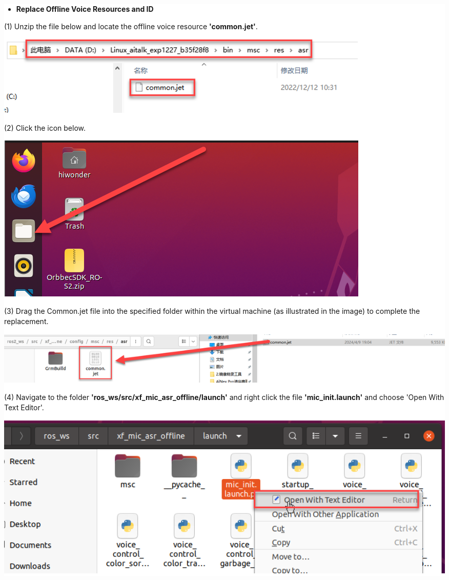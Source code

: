 * **Replace Offline Voice Resources and ID**

(1) Unzip the file below and locate the offline voice resource **'common.jet'**.

<img class="common_img" src="../_static/media/chapter_9/section_1/media/image73.png"  style="width:690px;" />

(2) Click the icon below.

<img class="common_img" src="../_static/media/chapter_9/section_1/media/image74.png"  />

(3) Drag the Common.jet file into the specified folder within the virtual machine (as illustrated in the image) to complete the replacement.

<img class="common_img" src="../_static/media/chapter_9/section_1/media/image75.png"  />

(4) Navigate to the folder **'ros_ws/src/xf_mic_asr_offline/launch'** and right click the file **'mic_init.launch'** and choose 'Open With Text Editor'.

<img class="common_img" src="../_static/media/chapter_9/section_1/media/image76.png" style="width:100%;" />
